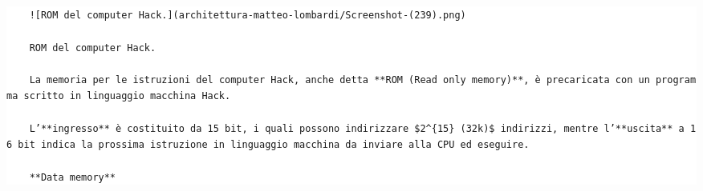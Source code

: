         ![ROM del computer Hack.](architettura-matteo-lombardi/Screenshot-(239).png)
        
        ROM del computer Hack.
        
        La memoria per le istruzioni del computer Hack, anche detta **ROM (Read only memory)**, è precaricata con un programma scritto in linguaggio macchina Hack.
        
        L’**ingresso** è costituito da 15 bit, i quali possono indirizzare $2^{15} (32k)$ indirizzi, mentre l’**uscita** a 16 bit indica la prossima istruzione in linguaggio macchina da inviare alla CPU ed eseguire.
        
        **Data memory**
        